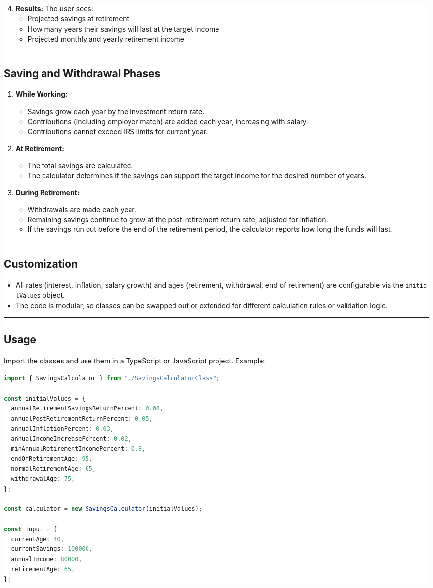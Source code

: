 4. **Results:**
   The user sees:
   - Projected savings at retirement
   - How many years their savings will last at the target income
   - Projected monthly and yearly retirement income

---

## Saving and Withdrawal Phases

1. **While Working:**

   - Savings grow each year by the investment return rate.
   - Contributions (including employer match) are added each year, increasing with salary.
   - Contributions cannot exceed IRS limits for current year.

2. **At Retirement:**

   - The total savings are calculated.
   - The calculator determines if the savings can support the target income for the desired number of years.

3. **During Retirement:**
   - Withdrawals are made each year.
   - Remaining savings continue to grow at the post-retirement return rate, adjusted for inflation.
   - If the savings run out before the end of the retirement period, the calculator reports how long the funds will last.

---

## Customization

- All rates (interest, inflation, salary growth) and ages (retirement, withdrawal, end of retirement) are configurable via the `initialValues` object.
- The code is modular, so classes can be swapped out or extended for different calculation rules or validation logic.

---

## Usage

Import the classes and use them in a TypeScript or JavaScript project. Example:

```typescript
import { SavingsCalculator } from "./SavingsCalculatorClass";

const initialValues = {
  annualRetirementSavingsReturnPercent: 0.08,
  annualPostRetirementReturnPercent: 0.05,
  annualInflationPercent: 0.03,
  annualIncomeIncreasePercent: 0.02,
  minAnnualRetirementIncomePercent: 0.8,
  endOfRetirementAge: 95,
  normalRetirementAge: 65,
  withdrawalAge: 75,
};

const calculator = new SavingsCalculator(initialValues);

const input = {
  currentAge: 40,
  currentSavings: 100000,
  annualIncome: 80000,
  retirementAge: 65,
};

```